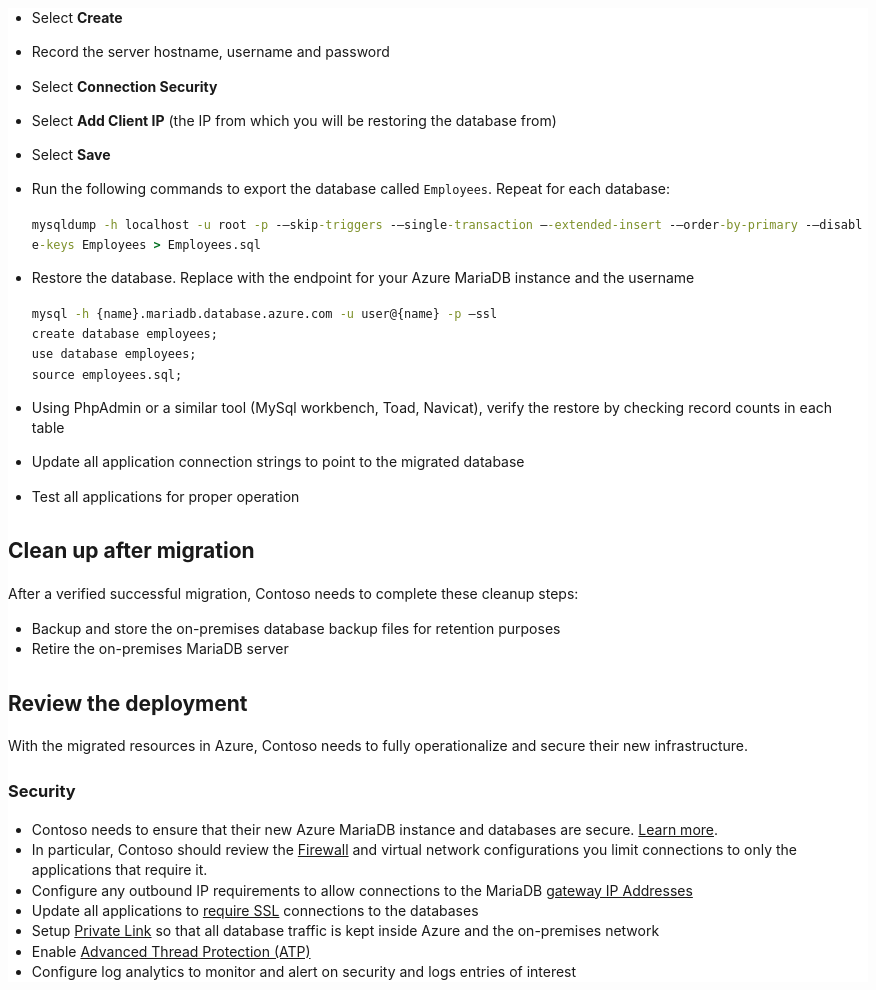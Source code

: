   - Select **Create**
  - Record the server hostname, username and password
  - Select **Connection Security**
  - Select **Add Client IP** (the IP from which you will be restoring the database from)
  - Select **Save**

- Run the following commands to export the database called `Employees`.  Repeat for each database:

    ```cmd
    mysqldump -h localhost -u root -p -–skip-triggers -–single-transaction –-extended-insert -–order-by-primary -–disable-keys Employees > Employees.sql
    ```

- Restore the database. Replace with the endpoint for your Azure MariaDB instance and the username

  ```cmd
  mysql -h {name}.mariadb.database.azure.com -u user@{name} -p –ssl
  create database employees;
  use database employees;
  source employees.sql;
  ```

- Using PhpAdmin or a similar tool (MySql workbench, Toad, Navicat), verify the restore by checking record counts in each table
  
- Update all application connection strings to point to the migrated database

- Test all applications for proper operation

## Clean up after migration

After a verified successful migration, Contoso needs to complete these cleanup steps:

- Backup and store the on-premises database backup files for retention purposes
- Retire the on-premises MariaDB server

## Review the deployment

With the migrated resources in Azure, Contoso needs to fully operationalize and secure their new infrastructure.

### Security

- Contoso needs to ensure that their new Azure MariaDB instance and databases are secure. [Learn more](https://docs.microsoft.com/en-us/azure/mariadb/concepts-security).
- In particular, Contoso should review the [Firewall](https://docs.microsoft.com/en-us/azure/mariadb/concepts-firewall-rules) and virtual network configurations you limit connections to only the applications that require it.
- Configure any outbound IP requirements to allow connections to the MariaDB [gateway IP Addresses](https://docs.microsoft.com/en-us/azure/mariadb/concepts-connectivity-architecture)
- Update all applications to [require SSL](https://docs.microsoft.com/en-us/azure/mariadb/concepts-ssl-connection-security) connections to the databases
- Setup [Private Link](https://docs.microsoft.com/en-us/azure/mariadb/concepts-data-access-security-private-link) so that all database traffic is kept inside Azure and the on-premises network
- Enable [Advanced Thread Protection (ATP)](https://docs.microsoft.com/en-us/azure/mariadb/concepts-data-access-and-security-threat-protection)
- Configure log analytics to monitor and alert on security and logs entries of interest
